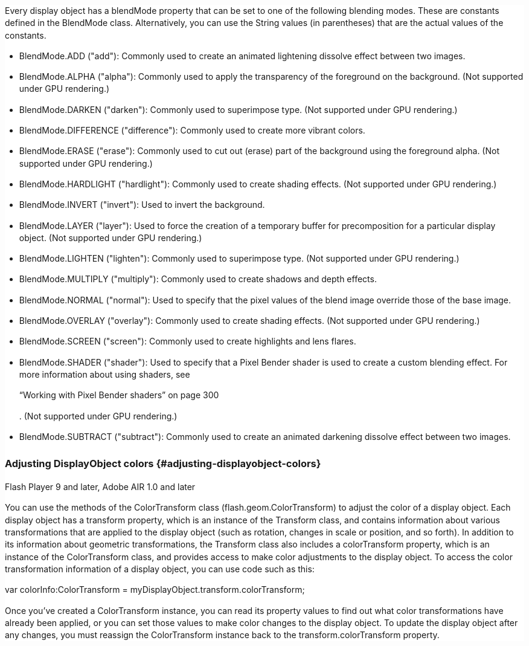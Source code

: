 Every display object has a blendMode property that can be set to one of the following blending modes. These are constants defined in the BlendMode class. Alternatively, you can use the String values (in parentheses) that are the actual values of the constants.

*   BlendMode.ADD (&quot;add&quot;): Commonly used to create an animated lightening dissolve effect between two images.
*   BlendMode.ALPHA (&quot;alpha&quot;): Commonly used to apply the transparency of the foreground on the background. (Not supported under GPU rendering.)
*   BlendMode.DARKEN (&quot;darken&quot;): Commonly used to superimpose type. (Not supported under GPU rendering.)
*   BlendMode.DIFFERENCE (&quot;difference&quot;): Commonly used to create more vibrant colors.
*   BlendMode.ERASE (&quot;erase&quot;): Commonly used to cut out (erase) part of the background using the foreground alpha. (Not supported under GPU rendering.)
*   BlendMode.HARDLIGHT (&quot;hardlight&quot;): Commonly used to create shading effects. (Not supported under GPU rendering.)
*   BlendMode.INVERT (&quot;invert&quot;): Used to invert the background.
*   BlendMode.LAYER (&quot;layer&quot;): Used to force the creation of a temporary buffer for precomposition for a particular display object. (Not supported under GPU rendering.)
*   BlendMode.LIGHTEN (&quot;lighten&quot;): Commonly used to superimpose type. (Not supported under GPU rendering.)
*   BlendMode.MULTIPLY (&quot;multiply&quot;): Commonly used to create shadows and depth effects.
*   BlendMode.NORMAL (&quot;normal&quot;): Used to specify that the pixel values of the blend image override those of the base image.
*   BlendMode.OVERLAY (&quot;overlay&quot;): Commonly used to create shading effects. (Not supported under GPU rendering.)
*   BlendMode.SCREEN (&quot;screen&quot;): Commonly used to create highlights and lens flares.
*   BlendMode.SHADER (&quot;shader&quot;): Used to specify that a Pixel Bender shader is used to create a custom blending effect. For more information about using shaders, see

    “Working with Pixel Bender shaders” on page 300

    . (Not supported under GPU rendering.)
*   BlendMode.SUBTRACT (&quot;subtract&quot;): Commonly used to create an animated darkening dissolve effect between two images.

### Adjusting DisplayObject colors {#adjusting-displayobject-colors}

Flash Player 9 and later, Adobe AIR 1.0 and later

You can use the methods of the ColorTransform class (flash.geom.ColorTransform) to adjust the color of a display object. Each display object has a transform property, which is an instance of the Transform class, and contains information about various transformations that are applied to the display object (such as rotation, changes in scale or position, and so forth). In addition to its information about geometric transformations, the Transform class also includes a colorTransform property, which is an instance of the ColorTransform class, and provides access to make color adjustments to the display object. To access the color transformation information of a display object, you can use code such as this:

var colorInfo:ColorTransform = myDisplayObject.transform.colorTransform;

Once you’ve created a ColorTransform instance, you can read its property values to find out what color transformations have already been applied, or you can set those values to make color changes to the display object. To update the display object after any changes, you must reassign the ColorTransform instance back to the transform.colorTransform property.
